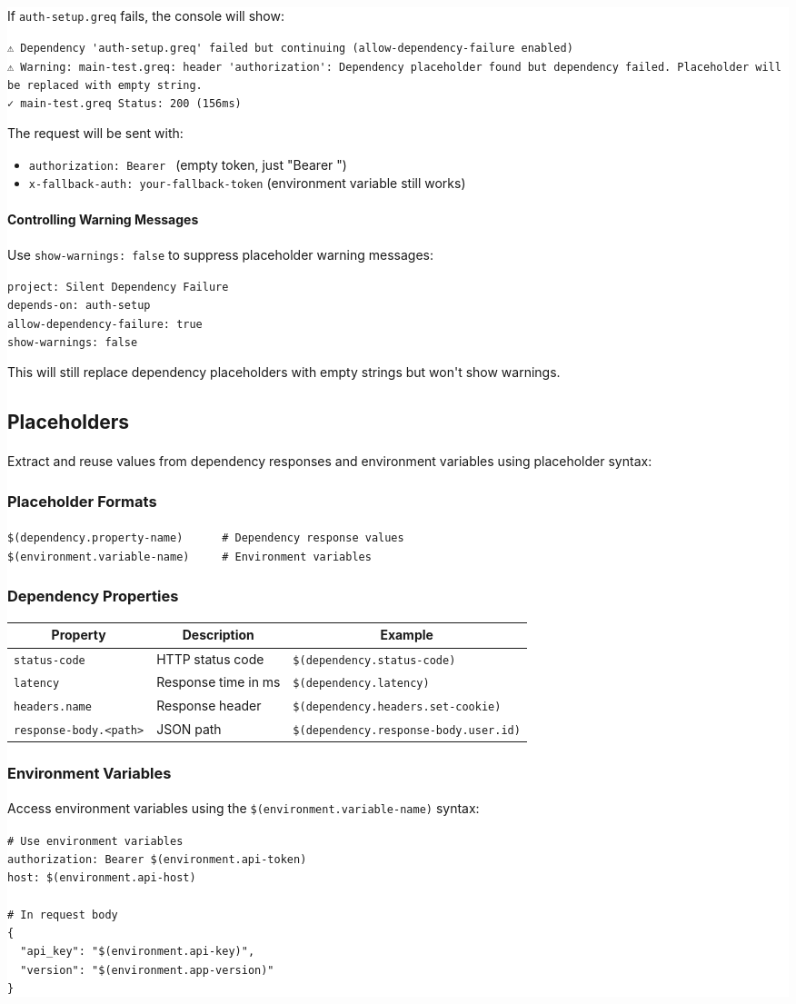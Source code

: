 If `auth-setup.greq` fails, the console will show:

```
⚠ Dependency 'auth-setup.greq' failed but continuing (allow-dependency-failure enabled)
⚠ Warning: main-test.greq: header 'authorization': Dependency placeholder found but dependency failed. Placeholder will be replaced with empty string.
✓ main-test.greq Status: 200 (156ms)
```

The request will be sent with:
- `authorization: Bearer ` (empty token, just "Bearer ")
- `x-fallback-auth: your-fallback-token` (environment variable still works)

#### Controlling Warning Messages

Use `show-warnings: false` to suppress placeholder warning messages:

```greq
project: Silent Dependency Failure
depends-on: auth-setup
allow-dependency-failure: true
show-warnings: false
```

This will still replace dependency placeholders with empty strings but won't show warnings.

## Placeholders

Extract and reuse values from dependency responses and environment variables using placeholder syntax:

### Placeholder Formats
```
$(dependency.property-name)      # Dependency response values
$(environment.variable-name)     # Environment variables
```

### Dependency Properties

| Property | Description | Example |
|----------|-------------|---------|
| `status-code` | HTTP status code | `$(dependency.status-code)` |
| `latency` | Response time in ms | `$(dependency.latency)` |
| `headers.name` | Response header | `$(dependency.headers.set-cookie)` |
| `response-body.<path>` | JSON path | `$(dependency.response-body.user.id)` |

### Environment Variables

Access environment variables using the `$(environment.variable-name)` syntax:

```greq
# Use environment variables
authorization: Bearer $(environment.api-token)
host: $(environment.api-host)

# In request body
{
  "api_key": "$(environment.api-key)",
  "version": "$(environment.app-version)"
}
```
